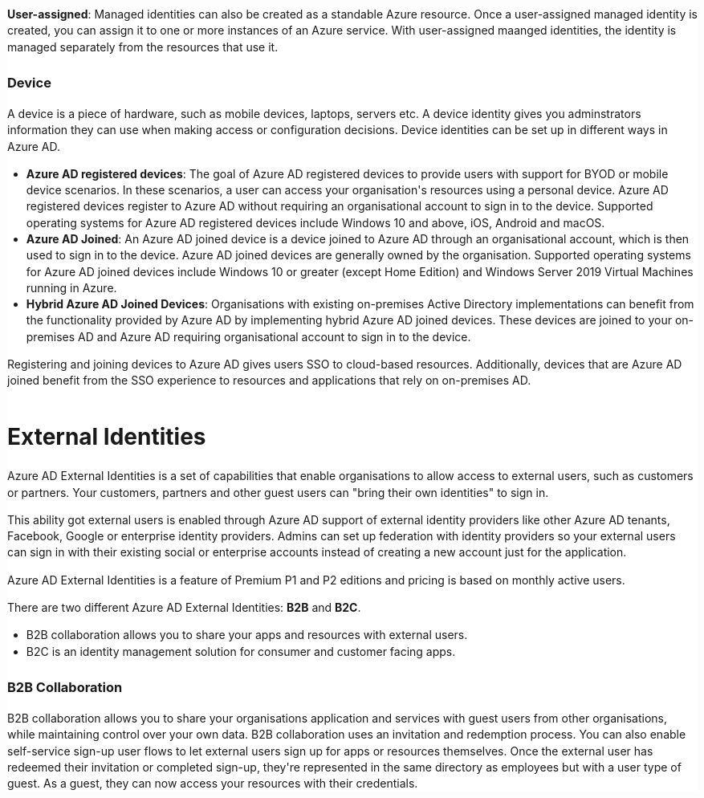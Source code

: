 **User-assigned**: Managed identities can also be created as a standable Azure resource. Once a user-assigned managed identity is created, you can assign it to one or more instances of an Azure service. With user-assigned maanged identities, the identity is managed separately from the resources that use it.

### Device
A device is a piece of hardware, such as mobile devices, laptops, servers etc. A device identity gives you adminstrators information they can use when making access or configuration decisions. Device identities can be set up in different ways in Azure AD.

* **Azure AD registered devices**: The goal of Azure AD registered devices to provide users with support for BYOD or mobile device scenarios. In these scenarios, a user can access your organisation's resources using a personal device. Azure AD registered devices register to Azure AD without requiring an organisational account to sign in to the device. Supported operating systems for Azure AD registered devices include Windows 10 and above, iOS, Android and macOS.
* **Azure AD Joined**: An Azure AD joined device is a device joined to Azure AD through an organisational account, which is then used to sign in to the device. Azure AD joined devices are generally owned by the organisation. Supported operating systems for Azure AD joined devices include Windows 10 or greater (except Home Edition) and Windows Server 2019 Virtual Machines running in Azure.
* **Hybrid Azure AD Joined Devices**: Organisations with existing on-premises Active Directory implementations can benefit from the functionality provided by Azure AD by implementing hybrid Azure AD joined devices. These devices are joined to your on-premises AD and Azure AD requiring organisational account to sign in to the device.

Registering and joining devices to Azure AD gives users SSO to cloud-based resources. Additionally, devices that are Azure AD joined benefit from the SSO experience to resources and applications that rely on on-premises AD.

# External Identities
Azure AD External Identities is a set of capabilities that enable organisations to allow access to external users, such as customers or partners. Your customers, partners and other guest users can "bring their own identities" to sign in.

This ability got external users is enabled through Azure AD support of external identity providers like other Azure AD tenants, Facebook, Google or enterprise identity providers. Admins can set up federation with identity providers so your external users can sign in with their existing social or enterprise accounts instead of creating a new account just for the application.

Azure AD External Identities is a feature of Premium P1 and P2 editions and pricing is based on monthly active users.

There are two different Azure AD External Identities: **B2B** and **B2C**.
* B2B collaboration allows you to share your apps and resources with external users.
* B2C is an identity management solution for consumer and customer facing apps.

### B2B Collaboration
B2B collaboration allows you to share your organisations application and services with guest users from other organisations, while maintaining control over your own data. B2B collaboration uses an invitation and redemption process. You can also enable self-service sign-up user flows to let external users sign up for apps or resources themselves. Once the external user has redeemed their invitation or completed sign-up, they're represented in the same directory as employees but with a user type of guest. As a guest, they can now access your resources with their credentials.

